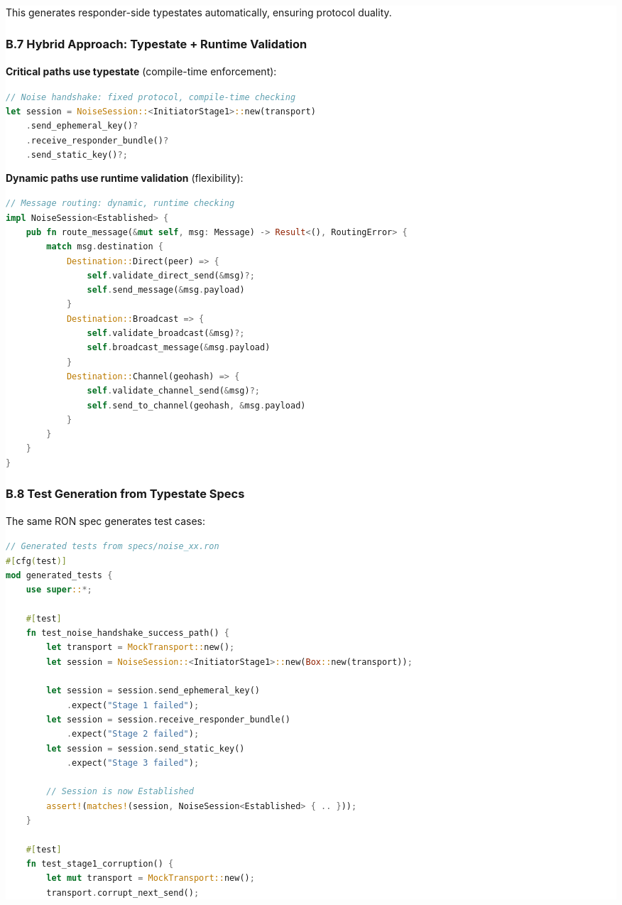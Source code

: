 This generates responder-side typestates automatically, ensuring protocol duality.

### B.7 Hybrid Approach: Typestate + Runtime Validation

**Critical paths use typestate** (compile-time enforcement):
```rust
// Noise handshake: fixed protocol, compile-time checking
let session = NoiseSession::<InitiatorStage1>::new(transport)
    .send_ephemeral_key()?
    .receive_responder_bundle()?
    .send_static_key()?;
```

**Dynamic paths use runtime validation** (flexibility):
```rust
// Message routing: dynamic, runtime checking
impl NoiseSession<Established> {
    pub fn route_message(&mut self, msg: Message) -> Result<(), RoutingError> {
        match msg.destination {
            Destination::Direct(peer) => {
                self.validate_direct_send(&msg)?;
                self.send_message(&msg.payload)
            }
            Destination::Broadcast => {
                self.validate_broadcast(&msg)?;
                self.broadcast_message(&msg.payload)
            }
            Destination::Channel(geohash) => {
                self.validate_channel_send(&msg)?;
                self.send_to_channel(geohash, &msg.payload)
            }
        }
    }
}
```

### B.8 Test Generation from Typestate Specs

The same RON spec generates test cases:

```rust
// Generated tests from specs/noise_xx.ron
#[cfg(test)]
mod generated_tests {
    use super::*;
    
    #[test]
    fn test_noise_handshake_success_path() {
        let transport = MockTransport::new();
        let session = NoiseSession::<InitiatorStage1>::new(Box::new(transport));
        
        let session = session.send_ephemeral_key()
            .expect("Stage 1 failed");
        let session = session.receive_responder_bundle()
            .expect("Stage 2 failed");
        let session = session.send_static_key()
            .expect("Stage 3 failed");
        
        // Session is now Established
        assert!(matches!(session, NoiseSession<Established> { .. }));
    }
    
    #[test]
    fn test_stage1_corruption() {
        let mut transport = MockTransport::new();
        transport.corrupt_next_send();
```